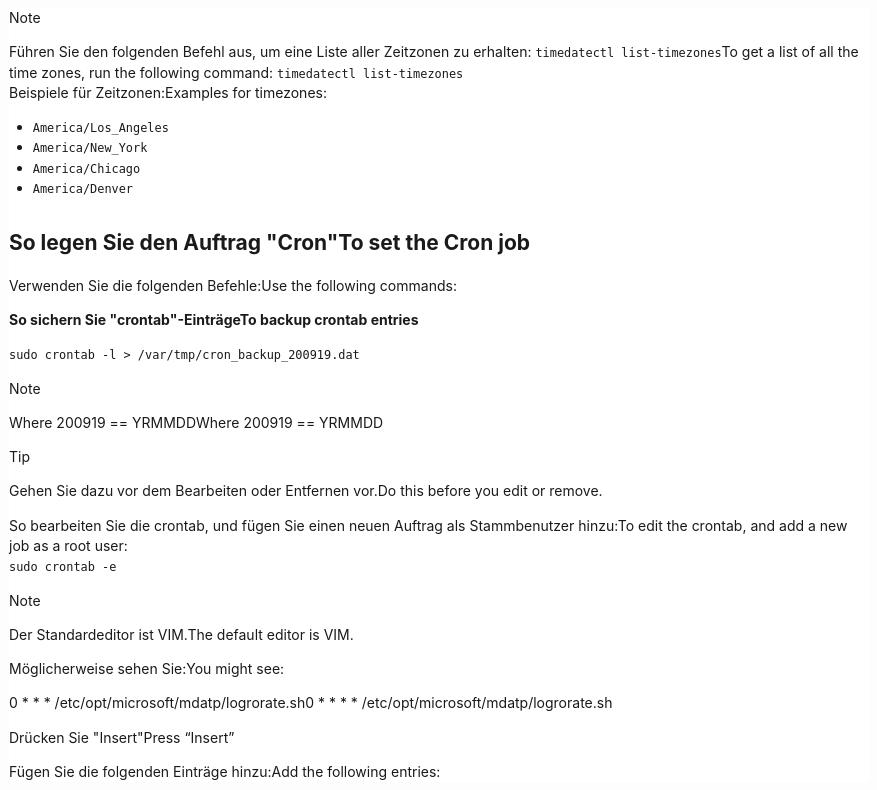 > [!NOTE]
> <span data-ttu-id="3aadd-108">Führen Sie den folgenden Befehl aus, um eine Liste aller Zeitzonen zu erhalten: `timedatectl list-timezones`</span><span class="sxs-lookup"><span data-stu-id="3aadd-108">To get a list of all the time zones, run the following command: `timedatectl list-timezones`</span></span><br>
> <span data-ttu-id="3aadd-109">Beispiele für Zeitzonen:</span><span class="sxs-lookup"><span data-stu-id="3aadd-109">Examples for timezones:</span></span>
> - `America/Los_Angeles`
> - `America/New_York`
> - `America/Chicago`
> - `America/Denver`

## <a name="to-set-the-cron-job"></a><span data-ttu-id="3aadd-110">So legen Sie den Auftrag "Cron"</span><span class="sxs-lookup"><span data-stu-id="3aadd-110">To set the Cron job</span></span>
<span data-ttu-id="3aadd-111">Verwenden Sie die folgenden Befehle:</span><span class="sxs-lookup"><span data-stu-id="3aadd-111">Use the following commands:</span></span>

<span data-ttu-id="3aadd-112">**So sichern Sie "crontab"-Einträge**</span><span class="sxs-lookup"><span data-stu-id="3aadd-112">**To backup crontab entries**</span></span>

`sudo crontab -l > /var/tmp/cron_backup_200919.dat`

> [!NOTE]
> <span data-ttu-id="3aadd-113">Where 200919 == YRMMDD</span><span class="sxs-lookup"><span data-stu-id="3aadd-113">Where 200919 == YRMMDD</span></span>

> [!TIP]
> <span data-ttu-id="3aadd-114">Gehen Sie dazu vor dem Bearbeiten oder Entfernen vor.</span><span class="sxs-lookup"><span data-stu-id="3aadd-114">Do this before you edit or remove.</span></span> <br>

<span data-ttu-id="3aadd-115">So bearbeiten Sie die crontab, und fügen Sie einen neuen Auftrag als Stammbenutzer hinzu:</span><span class="sxs-lookup"><span data-stu-id="3aadd-115">To edit the crontab, and add a new job as a root user:</span></span> <br>
`sudo crontab -e`

> [!NOTE]
> <span data-ttu-id="3aadd-116">Der Standardeditor ist VIM.</span><span class="sxs-lookup"><span data-stu-id="3aadd-116">The default editor is VIM.</span></span>

<span data-ttu-id="3aadd-117">Möglicherweise sehen Sie:</span><span class="sxs-lookup"><span data-stu-id="3aadd-117">You might see:</span></span>

<span data-ttu-id="3aadd-118">0 \* \* \* /etc/opt/microsoft/mdatp/logrorate.sh</span><span class="sxs-lookup"><span data-stu-id="3aadd-118">0 \* \* \* \* /etc/opt/microsoft/mdatp/logrorate.sh</span></span>

<span data-ttu-id="3aadd-119">Drücken Sie "Insert"</span><span class="sxs-lookup"><span data-stu-id="3aadd-119">Press “Insert”</span></span>

<span data-ttu-id="3aadd-120">Fügen Sie die folgenden Einträge hinzu:</span><span class="sxs-lookup"><span data-stu-id="3aadd-120">Add the following entries:</span></span>

